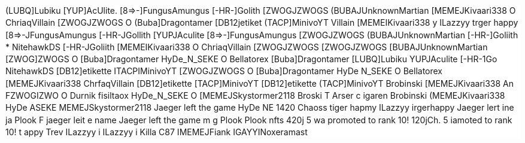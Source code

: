 (LUBQ]Lubiku [YUP]AcUlite.
[8=>-]FungusAmungus [-HR-]Golith
[ZWOGJZWOGS (BUBAJUnknownMartian
[MEMEJKivaari338 O ChriaqVillain
[ZWOGJZWOGS O (Buba]Dragontamer
[DB12jetiket (TACP]MinivoYT
Villain
[MEMEIKivaari338 y
ILazzyy trger happy
[8=>-JFungusAmungus [-HR-JGollith
[YUPJAculite
[8=>-]FungusAmungus
[ZWOGJZWOGS (BUBAJUnknownMartian
[-HR-]Goliith * NitehawkDS
[-HR-JGoliith
[MEMEIKivaari338 O ChriaqVillain
[ZWOGJZWOGS
[ZWOGJZWOGS [BUBAJUnknownMartian
[ZWOG]ZWOGS O [Buba]Dragontamer
HyDe_N_SEKE O Bellatorex
[Buba]Dragontamer
[LUBQ]Lubiku YUPJAculite
[-HR-1Go
NitehawkDS
[DB12]etikette
ITACPIMinivoYT
[ZWOGJZWOGS O [Buba]Dragontamer
HyDe N_SEKE O Bellatorex
[MEMEJKivaari338 ChrfaqVillain
[DB12]etikette
[TACP]MinivoYT
[DB12]etikette
(TACP]MinivoYT
Brobinski
[MEMEJKivaari338
An
FZWOGIZWO
O Durnik
fisiltaox
HyDe_N_SEKE O [MEMEJSkystormer2118
Broski T
Arser c igaren
Brobinski (MEMEJKivaari338
HyDe ASEKE MEMEJSkystormer2118
Jaeger left the game
HyDe NE
1420 Chaoss
tiger hapmy
ILazzyy irgerhappy
Jaeger lert ine ja
Plook F
jaeger leit e name
Jaeger left the game
m g Plook
Plook
nfts
420j 5 wa promoted to rank 10!
120jCh. 5 iamoted to rank 10!
t appy
Trev
ILazzyy i
ILazzyy i Killa C87
IMEMEJFiank
IGAYYINoxeramast